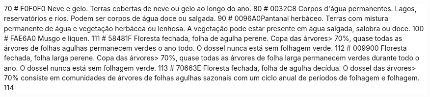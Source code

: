   <tr>
   <td> 70
   </td>
   <td> # F0F0F0
   </td>
   <td> Neve e gelo. Terras cobertas de neve ou gelo ao longo do ano.
   </td>
  </tr>
  <tr>
   <td> 80
   </td>
   <td> # 0032C8
   </td>
   <td> Corpos d'água permanentes. Lagos, reservatórios e rios. Podem ser corpos de água doce ou salgada.
   </td>
  </tr>
  <tr>
   <td> 90
   </td>
   <td> # 0096A0Pantanal
   </td>
   <td>herbáceo. Terras com mistura permanente de água e vegetação herbácea ou lenhosa. A vegetação pode estar presente em água salgada, salobra ou doce.
   </td>
  </tr>
  <tr>
   <td> 100
   </td>
   <td> # FAE6A0
   </td>
   <td> Musgo e líquen.
   </td>
  </tr>
  <tr>
   <td> 111
   </td>
   <td> # 58481F
   </td>
   <td> Floresta fechada, folha de agulha perene. Copa das árvores> 70%, quase todas as árvores de folhas agulhas permanecem verdes o ano todo. O dossel nunca está sem folhagem verde.
   </td>
  </tr>
  <tr>
   <td> 112
   </td>
   <td> # 009900
   </td>
   <td> Floresta fechada, folha larga perene. Copa das árvores> 70%, quase todas as árvores de folha larga permanecem verdes durante todo o ano. O dossel nunca está sem folhagem verde.
   </td>
  </tr>
  <tr>
   <td> 113
   </td>
   <td> # 70663E
   </td>
   <td> Floresta fechada, folha de agulha decídua. O dossel das árvores> 70% consiste em comunidades de árvores de folhas agulhas sazonais com um ciclo anual de períodos de folhagem e folhagem.
   </td>
  </tr>
  <tr>
   <td> 114
   </td>